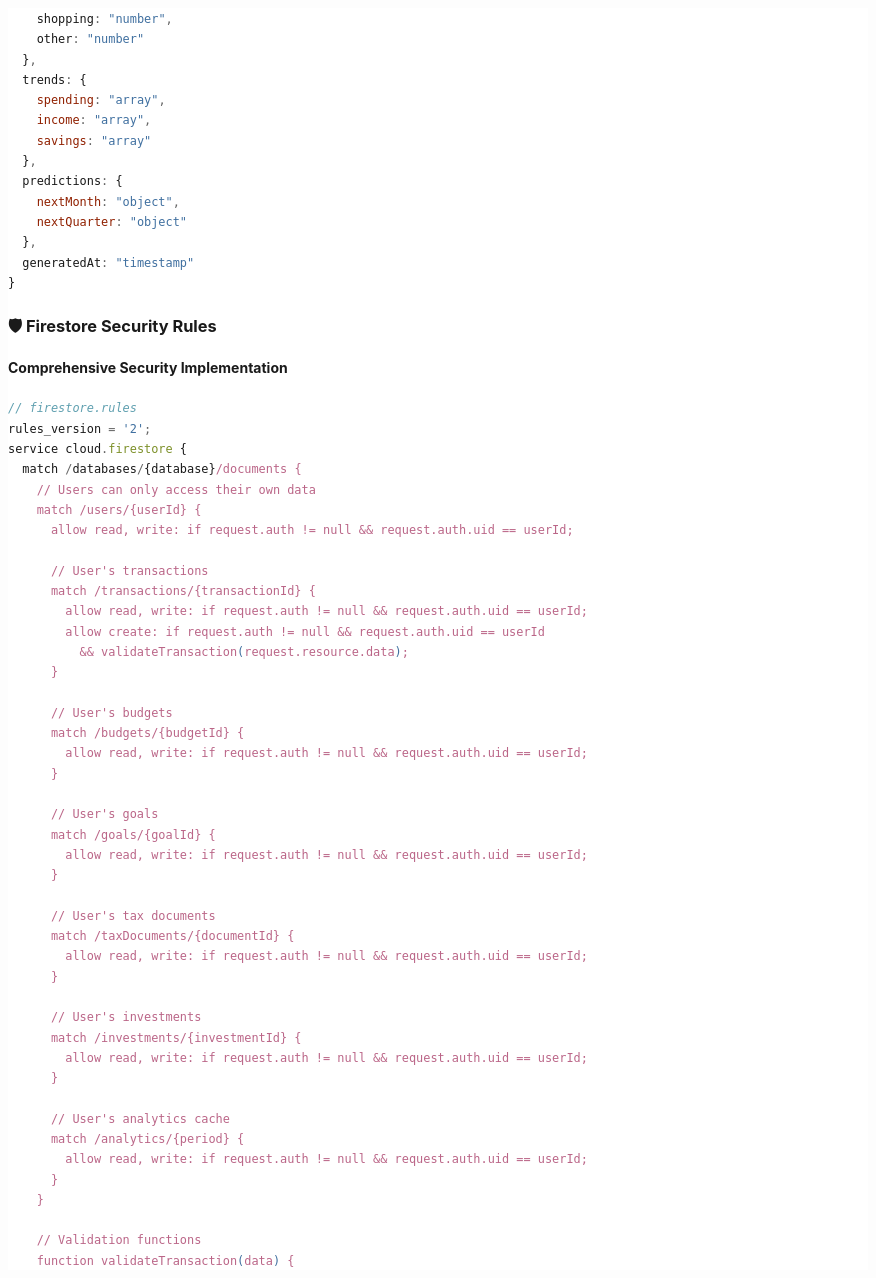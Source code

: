 ```javascript
    shopping: "number",
    other: "number"
  },
  trends: {
    spending: "array",
    income: "array",
    savings: "array"
  },
  predictions: {
    nextMonth: "object",
    nextQuarter: "object"
  },
  generatedAt: "timestamp"
}
```

### 🛡️ Firestore Security Rules

#### **Comprehensive Security Implementation**
```javascript
// firestore.rules
rules_version = '2';
service cloud.firestore {
  match /databases/{database}/documents {
    // Users can only access their own data
    match /users/{userId} {
      allow read, write: if request.auth != null && request.auth.uid == userId;
      
      // User's transactions
      match /transactions/{transactionId} {
        allow read, write: if request.auth != null && request.auth.uid == userId;
        allow create: if request.auth != null && request.auth.uid == userId
          && validateTransaction(request.resource.data);
      }
      
      // User's budgets
      match /budgets/{budgetId} {
        allow read, write: if request.auth != null && request.auth.uid == userId;
      }
      
      // User's goals
      match /goals/{goalId} {
        allow read, write: if request.auth != null && request.auth.uid == userId;
      }
      
      // User's tax documents
      match /taxDocuments/{documentId} {
        allow read, write: if request.auth != null && request.auth.uid == userId;
      }
      
      // User's investments
      match /investments/{investmentId} {
        allow read, write: if request.auth != null && request.auth.uid == userId;
      }
      
      // User's analytics cache
      match /analytics/{period} {
        allow read, write: if request.auth != null && request.auth.uid == userId;
      }
    }
    
    // Validation functions
    function validateTransaction(data) {
```